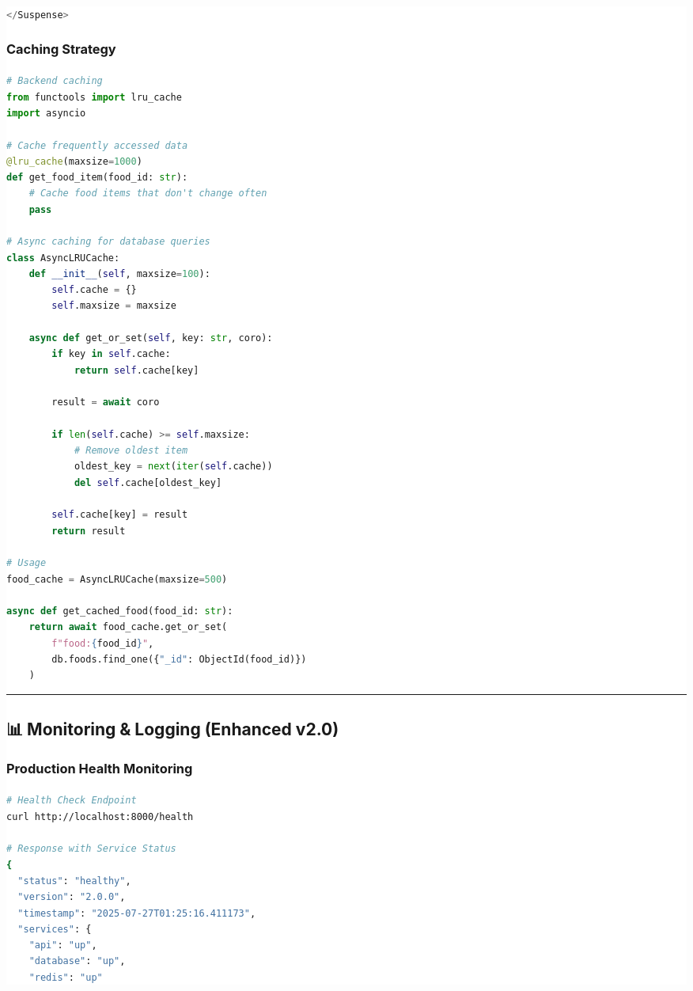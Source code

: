 ```typescript
</Suspense>
```

### **Caching Strategy**
```python
# Backend caching
from functools import lru_cache
import asyncio

# Cache frequently accessed data
@lru_cache(maxsize=1000)
def get_food_item(food_id: str):
    # Cache food items that don't change often
    pass

# Async caching for database queries
class AsyncLRUCache:
    def __init__(self, maxsize=100):
        self.cache = {}
        self.maxsize = maxsize
    
    async def get_or_set(self, key: str, coro):
        if key in self.cache:
            return self.cache[key]
        
        result = await coro
        
        if len(self.cache) >= self.maxsize:
            # Remove oldest item
            oldest_key = next(iter(self.cache))
            del self.cache[oldest_key]
        
        self.cache[key] = result
        return result

# Usage
food_cache = AsyncLRUCache(maxsize=500)

async def get_cached_food(food_id: str):
    return await food_cache.get_or_set(
        f"food:{food_id}",
        db.foods.find_one({"_id": ObjectId(food_id)})
    )
```

---

## 📊 **Monitoring & Logging (Enhanced v2.0)**

### **Production Health Monitoring**
```bash
# Health Check Endpoint
curl http://localhost:8000/health

# Response with Service Status
{
  "status": "healthy",
  "version": "2.0.0",
  "timestamp": "2025-07-27T01:25:16.411173",
  "services": {
    "api": "up",
    "database": "up", 
    "redis": "up"
```